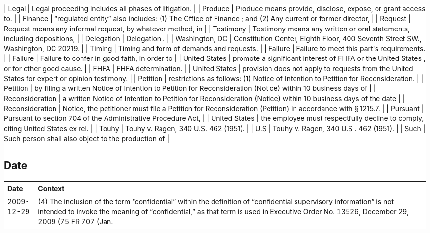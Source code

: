 | Legal           | Legal  proceeding includes all phases of litigation.                                                                |
| Produce         | Produce  means provide, disclose, expose, or grant access to.                                                       |
| Finance         | &#8220;regulated entity&#8221; also includes: (1) The Office of Finance ; and (2) Any current or former director,   |
| Request         | Request means any informal request, by whatever method, in                                                          |
| Testimony       | Testimony means any written or oral statements, including depositions,                                              |
| Delegation      | Delegation .                                                                                                        |
| Washington, DC  | Constitution Center, Eighth Floor, 400 Seventh Street SW., Washington, DC  20219.                                   |
| Timing          | Timing  and form of demands and requests.                                                                           |
| Failure         | Failure  to meet this part's requirements.                                                                          |
| Failure         | Failure to confer in good faith, in order to                                                                        |
| United States   | promote a significant interest of FHFA or the United States , or for other good cause.                              |
| FHFA            | FHFA  determination.                                                                                                |
| United States   | provision does not apply to requests from the United States  for expert or opinion testimony.                       |
| Petition        | restrictions as follows: (1) Notice of Intention to Petition  for Reconsideration.                                  |
| Petition        | by filing a written Notice of Intention to Petition for Reconsideration (Notice) within 10 business days of         |
| Reconsideration | a written Notice of Intention to Petition for Reconsideration (Notice) within 10 business days of the date          |
| Reconsideration | Notice, the petitioner must file a Petition for Reconsideration  (Petition) in accordance with &#167;&#8201;1215.7. |
| Pursuant        | Pursuant to section 704 of the Administrative Procedure Act,                                                        |
| United States   | the employee must respectfully decline to comply, citing United States  ex rel.                                     |
| Touhy           | Touhy  v. Ragen, 340 U.S. 462 (1951).                                                                               |
| U.S             | Touhy v. Ragen, 340  U.S . 462 (1951).                                                                              |
| Such            | Such person shall also object to the production of                                                                  |


## Date

| Date       | Context                                                                                                                                                                                                                                                                                         |
|:-----------|:------------------------------------------------------------------------------------------------------------------------------------------------------------------------------------------------------------------------------------------------------------------------------------------------|
| 2009-12-29 | (4) The inclusion of the term &#8220;confidential&#8221; within the definition of &#8220;confidential supervisory information&#8221; is not intended to invoke the meaning of &#8220;confidential,&#8221; as that term is used in Executive Order No. 13526, December 29, 2009 (75 FR 707 (Jan. |


